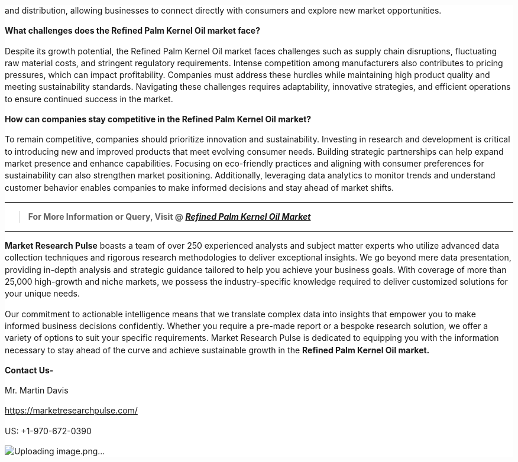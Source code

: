 and distribution, allowing businesses to connect directly with consumers and explore new market opportunities.</p><p><strong>What challenges does the Refined Palm Kernel Oil market face?</strong></p><p>Despite its growth potential, the Refined Palm Kernel Oil market faces challenges such as supply chain disruptions, fluctuating raw material costs, and stringent regulatory requirements. Intense competition among manufacturers also contributes to pricing pressures, which can impact profitability. Companies must address these hurdles while maintaining high product quality and meeting sustainability standards. Navigating these challenges requires adaptability, innovative strategies, and efficient operations to ensure continued success in the market.</p><p><strong>How can companies stay competitive in the Refined Palm Kernel Oil market?</strong></p><p>To remain competitive, companies should prioritize innovation and sustainability. Investing in research and development is critical to introducing new and improved products that meet evolving consumer needs. Building strategic partnerships can help expand market presence and enhance capabilities. Focusing on eco-friendly practices and aligning with consumer preferences for sustainability can also strengthen market positioning. Additionally, leveraging data analytics to monitor trends and understand customer behavior enables companies to make informed decisions and stay ahead of market shifts.</p><hr /><blockquote><p><strong>For More Information or Query, Visit @&nbsp;<em><a href="https://marketresearchpulse.com/report/91651/refined-palm-kernel-oil-market?utm_source=Linkedin&utm_medium=027">Refined Palm Kernel Oil Market</a></em></strong></p></blockquote><hr /><p><strong>Market Research Pulse</strong> boasts a team of over 250 experienced analysts and subject matter experts who utilize advanced data collection techniques and rigorous research methodologies to deliver exceptional insights. We go beyond mere data presentation, providing in-depth analysis and strategic guidance tailored to help you achieve your business goals. With coverage of more than 25,000 high-growth and niche markets, we possess the industry-specific knowledge required to deliver customized solutions for your unique needs.</p><p>Our commitment to actionable intelligence means that we translate complex data into insights that empower you to make informed business decisions confidently. Whether you require a pre-made report or a bespoke research solution, we offer a variety of options to suit your specific requirements. Market Research Pulse is dedicated to equipping you with the information necessary to stay ahead of the curve and achieve sustainable growth in the <strong>Refined Palm Kernel Oil market.</strong></p><p><strong>Contact Us-</strong></p><p>Mr. Martin Davis</p><p>https://marketresearchpulse.com/</p><p>US: +1-970-672-0390</p>
![Uploading image.png…]()
